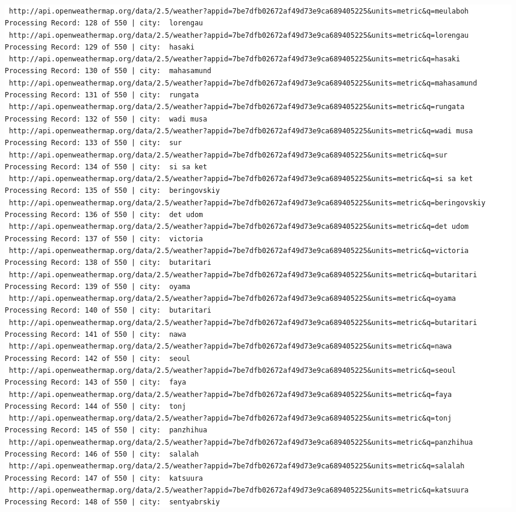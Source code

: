      http://api.openweathermap.org/data/2.5/weather?appid=7be7dfb02672af49d73e9ca689405225&units=metric&q=meulaboh
    Processing Record: 128 of 550 | city:  lorengau 
     http://api.openweathermap.org/data/2.5/weather?appid=7be7dfb02672af49d73e9ca689405225&units=metric&q=lorengau
    Processing Record: 129 of 550 | city:  hasaki 
     http://api.openweathermap.org/data/2.5/weather?appid=7be7dfb02672af49d73e9ca689405225&units=metric&q=hasaki
    Processing Record: 130 of 550 | city:  mahasamund 
     http://api.openweathermap.org/data/2.5/weather?appid=7be7dfb02672af49d73e9ca689405225&units=metric&q=mahasamund
    Processing Record: 131 of 550 | city:  rungata 
     http://api.openweathermap.org/data/2.5/weather?appid=7be7dfb02672af49d73e9ca689405225&units=metric&q=rungata
    Processing Record: 132 of 550 | city:  wadi musa 
     http://api.openweathermap.org/data/2.5/weather?appid=7be7dfb02672af49d73e9ca689405225&units=metric&q=wadi musa
    Processing Record: 133 of 550 | city:  sur 
     http://api.openweathermap.org/data/2.5/weather?appid=7be7dfb02672af49d73e9ca689405225&units=metric&q=sur
    Processing Record: 134 of 550 | city:  si sa ket 
     http://api.openweathermap.org/data/2.5/weather?appid=7be7dfb02672af49d73e9ca689405225&units=metric&q=si sa ket
    Processing Record: 135 of 550 | city:  beringovskiy 
     http://api.openweathermap.org/data/2.5/weather?appid=7be7dfb02672af49d73e9ca689405225&units=metric&q=beringovskiy
    Processing Record: 136 of 550 | city:  det udom 
     http://api.openweathermap.org/data/2.5/weather?appid=7be7dfb02672af49d73e9ca689405225&units=metric&q=det udom
    Processing Record: 137 of 550 | city:  victoria 
     http://api.openweathermap.org/data/2.5/weather?appid=7be7dfb02672af49d73e9ca689405225&units=metric&q=victoria
    Processing Record: 138 of 550 | city:  butaritari 
     http://api.openweathermap.org/data/2.5/weather?appid=7be7dfb02672af49d73e9ca689405225&units=metric&q=butaritari
    Processing Record: 139 of 550 | city:  oyama 
     http://api.openweathermap.org/data/2.5/weather?appid=7be7dfb02672af49d73e9ca689405225&units=metric&q=oyama
    Processing Record: 140 of 550 | city:  butaritari 
     http://api.openweathermap.org/data/2.5/weather?appid=7be7dfb02672af49d73e9ca689405225&units=metric&q=butaritari
    Processing Record: 141 of 550 | city:  nawa 
     http://api.openweathermap.org/data/2.5/weather?appid=7be7dfb02672af49d73e9ca689405225&units=metric&q=nawa
    Processing Record: 142 of 550 | city:  seoul 
     http://api.openweathermap.org/data/2.5/weather?appid=7be7dfb02672af49d73e9ca689405225&units=metric&q=seoul
    Processing Record: 143 of 550 | city:  faya 
     http://api.openweathermap.org/data/2.5/weather?appid=7be7dfb02672af49d73e9ca689405225&units=metric&q=faya
    Processing Record: 144 of 550 | city:  tonj 
     http://api.openweathermap.org/data/2.5/weather?appid=7be7dfb02672af49d73e9ca689405225&units=metric&q=tonj
    Processing Record: 145 of 550 | city:  panzhihua 
     http://api.openweathermap.org/data/2.5/weather?appid=7be7dfb02672af49d73e9ca689405225&units=metric&q=panzhihua
    Processing Record: 146 of 550 | city:  salalah 
     http://api.openweathermap.org/data/2.5/weather?appid=7be7dfb02672af49d73e9ca689405225&units=metric&q=salalah
    Processing Record: 147 of 550 | city:  katsuura 
     http://api.openweathermap.org/data/2.5/weather?appid=7be7dfb02672af49d73e9ca689405225&units=metric&q=katsuura
    Processing Record: 148 of 550 | city:  sentyabrskiy 